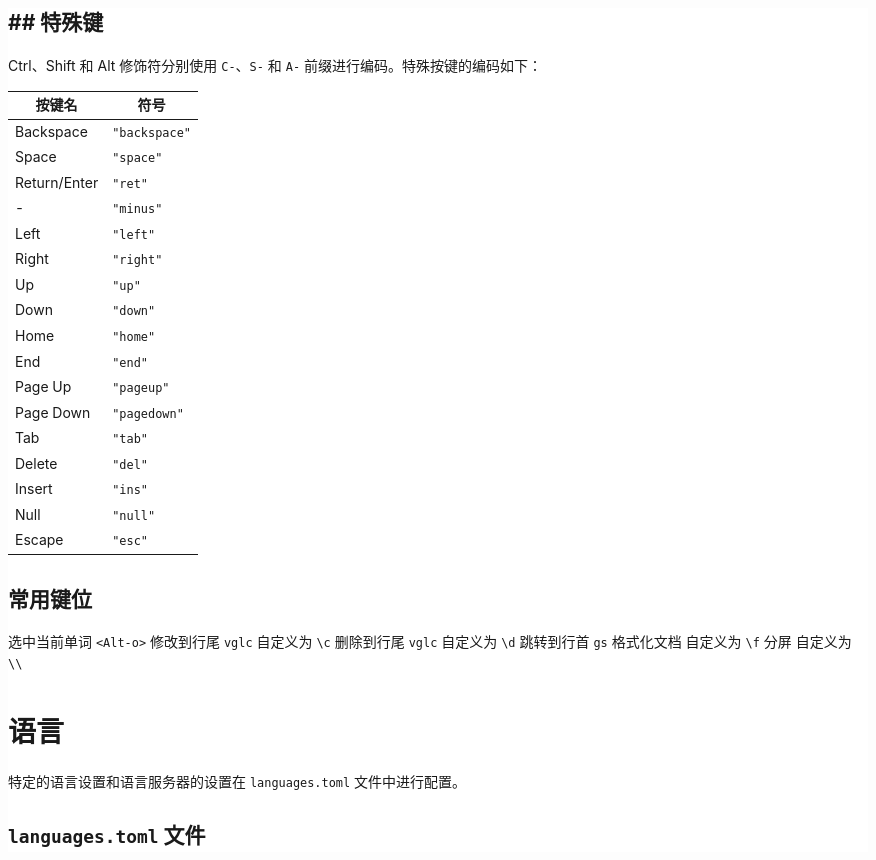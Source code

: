## ## 特殊键

Ctrl、Shift 和 Alt 修饰符分别使用 `C-`、`S-` 和 `A-` 前缀进行编码。特殊按键的编码如下：

| 按键名     | 符号 |
| ---          | ---            |
| Backspace    | `"backspace"`  |
| Space        | `"space"`      |
| Return/Enter | `"ret"`        |
| \-           | `"minus"`      |
| Left         | `"left"`       |
| Right        | `"right"`      |
| Up           | `"up"`         |
| Down         | `"down"`       |
| Home         | `"home"`       |
| End          | `"end"`        |
| Page Up      | `"pageup"`     |
| Page Down    | `"pagedown"`   |
| Tab          | `"tab"`        |
| Delete       | `"del"`        |
| Insert       | `"ins"`        |
| Null         | `"null"`       |
| Escape       | `"esc"`        |

## 常用键位

选中当前单词 `<Alt-o>`
修改到行尾 `vglc` 自定义为 `\c`
删除到行尾 `vglc` 自定义为 `\d`
跳转到行首 `gs`
格式化文档 自定义为 `\f`
分屏 自定义为 `\\`

# 语言

特定的语言设置和语言服务器的设置在 `languages.toml` 文件中进行配置。

## `languages.toml` 文件
